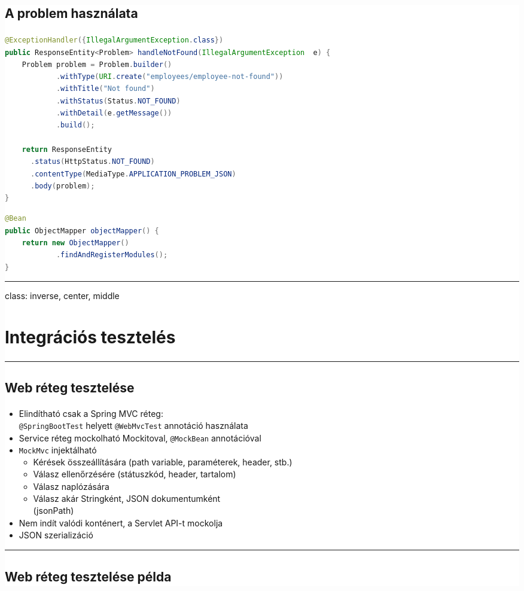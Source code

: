 
## A problem használata

```java
@ExceptionHandler({IllegalArgumentException.class})
public ResponseEntity<Problem> handleNotFound(IllegalArgumentException  e) {
    Problem problem = Problem.builder()
            .withType(URI.create("employees/employee-not-found"))
            .withTitle("Not found")
            .withStatus(Status.NOT_FOUND)
            .withDetail(e.getMessage())
            .build();

    return ResponseEntity
      .status(HttpStatus.NOT_FOUND)
	  .contentType(MediaType.APPLICATION_PROBLEM_JSON)
      .body(problem);
}
```

```java
@Bean
public ObjectMapper objectMapper() {
	return new ObjectMapper()
			.findAndRegisterModules();
}
```

---

class: inverse, center, middle

# Integrációs tesztelés

---

## Web réteg tesztelése

* Elindítható csak a Spring MVC réteg: <br />`@SpringBootTest` helyett `@WebMvcTest` annotáció használata
* Service réteg mockolható Mockitoval, `@MockBean` annotációval
* `MockMvc` injektálható
    * Kérések összeállítására (path variable, paraméterek, header, stb.)
    * Válasz ellenőrzésére (státuszkód, header, tartalom)
    * Válasz naplózására
    * Válasz akár Stringként, JSON dokumentumként <br />(jsonPath)
* Nem indít valódi konténert, a Servlet API-t mockolja
* JSON szerializáció

---

## Web réteg tesztelése példa
